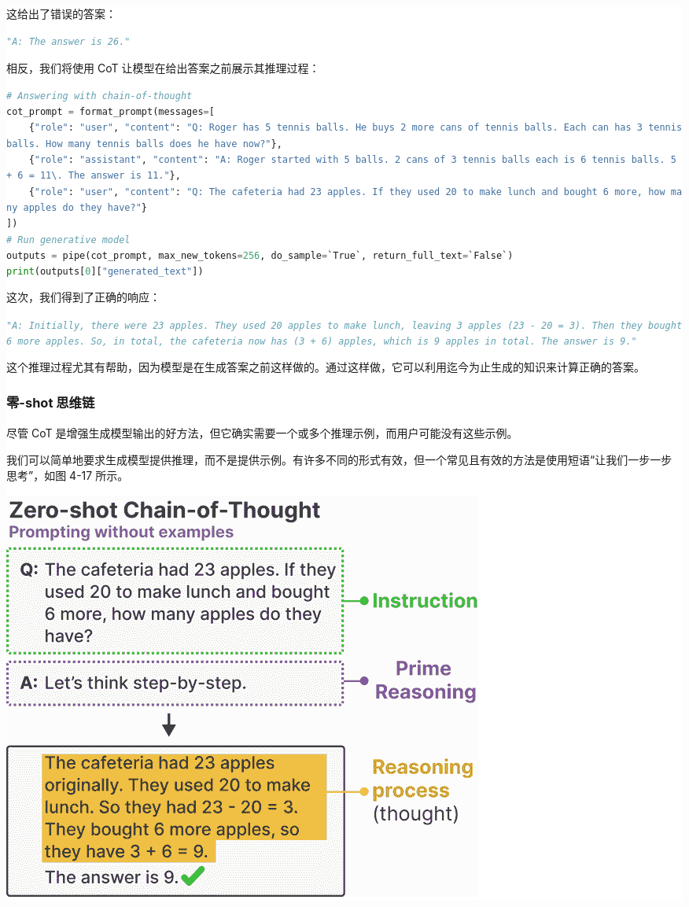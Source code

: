 这给出了错误的答案：

```py
"A: The answer is 26."
```

相反，我们将使用 CoT 让模型在给出答案之前展示其推理过程：

```py
# Answering with chain-of-thought
cot_prompt = format_prompt(messages=[
    {"role": "user", "content": "Q: Roger has 5 tennis balls. He buys 2 more cans of tennis balls. Each can has 3 tennis balls. How many tennis balls does he have now?"},
    {"role": "assistant", "content": "A: Roger started with 5 balls. 2 cans of 3 tennis balls each is 6 tennis balls. 5 + 6 = 11\. The answer is 11."},
    {"role": "user", "content": "Q: The cafeteria had 23 apples. If they used 20 to make lunch and bought 6 more, how many apples do they have?"}
])
# Run generative model
outputs = pipe(cot_prompt, max_new_tokens=256, do_sample=`True`, return_full_text=`False`)
print(outputs[0]["generated_text"])
```

这次，我们得到了正确的响应：

```py
"A: Initially, there were 23 apples. They used 20 apples to make lunch, leaving 3 apples (23 - 20 = 3). Then they bought 6 more apples. So, in total, the cafeteria now has (3 + 6) apples, which is 9 apples in total. The answer is 9."
```

这个推理过程尤其有帮助，因为模型是在生成答案之前这样做的。通过这样做，它可以利用迄今为止生成的知识来计算正确的答案。

### 零-shot 思维链

尽管 CoT 是增强生成模型输出的好方法，但它确实需要一个或多个推理示例，而用户可能没有这些示例。

我们可以简单地要求生成模型提供推理，而不是提供示例。有许多不同的形式有效，但一个常见且有效的方法是使用短语“让我们一步一步思考”，如图 4-17 所示。

![不使用示例的思维链提示。相反，它使用短语“让我们一步一步思考”来激发其回答中的推理。](img/text_generation_with_gpt_models_479875_17.png)
